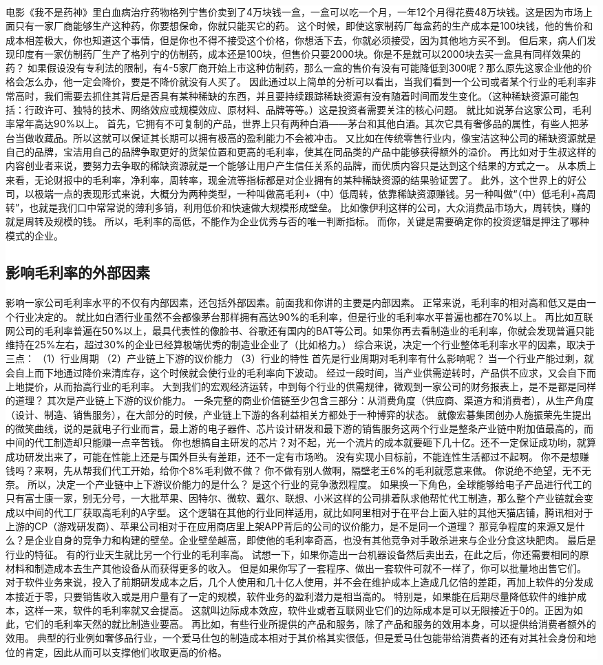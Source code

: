 电影《我不是药神》里白血病治疗药物格列宁售价卖到了4万块钱一盒，一盒可以吃一个月，一年12个月得花费48万块钱。这是因为市场上面只有一家厂商能够生产这种药，你要想保命，你就只能买它的药。
这个时候，即使这家制药厂每盒药的生产成本是100块钱，他的售价和成本相差极大，你也知道这个事情，但是你也不得不接受这个价格，你想活下去，你就必须接受，因为其他地方买不到。
但后来，病人们发现印度有一家仿制药厂生产了格列宁的仿制药，成本还是100块，但售价只要2000块。你是不是就可以2000块去买一盒具有同样效果的药？
如果假设没有专利法的限制，有4-5家厂商开始上市这种仿制药，那么一盒的售价有没有可能降低到300呢？那么原先这家企业他的价格会怎么办，他一定会降价，要是不降价就没有人买了。
因此通过以上简单的分析可以看出，当我们看到一个公司或者某个行业的毛利率非常高时，我们需要去抓住其背后是否具有某种稀缺的东西，并且要持续跟踪稀缺资源有没有随着时间而发生变化。（这种稀缺资源可能包括：行政许可、独特的技术、网络效应或规模效应、原材料、品牌等等。）这是投资者需要关注的核心问题。
就比如说茅台这家公司，毛利率常年高达90%以上。
首先，它拥有不可复制的产品，世界上只有两种白酒——茅台和其他白酒。其次它具有奢侈品的属性，有些人把茅台当做收藏品。所以这就可以保证其长期可以拥有极高的盈利能力不会被冲击。
又比如在传统零售行业内，像宝洁这种公司的稀缺资源就是自己的品牌，宝洁用自己的品牌争取更好的货架位置和更高的毛利率，使其在同品类的产品中能够获得额外的溢价。
再比如对于生叔这样的内容创业者来说，要努力去争取的稀缺资源就是一个能够让用户产生信任关系的品牌，而优质内容只是达到这个结果的方式之一。
从本质上来看，无论财报中的毛利率，净利率，周转率，现金流等指标都是对企业拥有的某种稀缺资源的结果验证罢了。
此外，这个世界上的好公司，以极端一点的表现形式来说，大概分为两种类型，一种叫做高毛利+（中）低周转，依靠稀缺资源赚钱。另一种叫做“（中）低毛利+高周转”，也就是我们口中常常说的薄利多销，利用低价和快速做大规模形成壁垒。
比如像伊利这样的公司，大众消费品市场大，周转快，赚的就是周转及规模的钱。
所以，毛利率的高低，不能作为企业优秀与否的唯一判断指标。
而你，关键是需要确定你的投资逻辑是押注了哪种模式的企业。

## 影响毛利率的外部因素
影响一家公司毛利率水平的不仅有内部因素，还包括外部因素。前面我和你讲的主要是内部因素。
正常来说，毛利率的相对高和低又是由一个行业决定的。
就比如白酒行业虽然不会都像茅台那样拥有高达90%的毛利率，但是行业的毛利率水平普遍也都在70%以上。
再比如互联网公司的毛利率普遍在50%以上，最具代表性的像脸书、谷歌还有国内的BAT等公司。如果你再去看制造业的毛利率，你就会发现普遍只能维持在25%左右，超过30%的企业已经算极端优秀的制造业企业了（比如格力。）
综合来说，决定一个行业整体毛利率水平的因素，取决于三点：
（1）行业周期
（2）产业链上下游的议价能力
（3）行业的特性
首先是行业周期对毛利率有什么影响呢？
当一个行业产能过剩，就会自上而下地通过降价来清库存，这个时候就会使行业的毛利率向下波动。
经过一段时间，当产业供需逆转时，产品供不应求，又会自下而上地提价，从而抬高行业的毛利率。
大到我们的宏观经济运转，中到每个行业的供需规律，微观到一家公司的财务报表上，是不是都是同样的道理？
其次是产业链上下游的议价能力。
一条完整的商业价值链至少包含三部分：从消费角度（供应商、渠道方和消费者），从生产角度（设计、制造、销售服务），在大部分的时候，产业链上下游的各利益相关方都处于一种博弈的状态。
就像宏碁集团创办人施振荣先生提出的微笑曲线，说的是就电子行业而言，最上游的电子器件、芯片设计研发和最下游的销售服务这两个行业是整条产业链中附加值最高的，而中间的代工制造却只能赚一点辛苦钱。
你也想搞自主研发的芯片？对不起，光一个流片的成本就要砸下几十亿。还不一定保证成功哟，就算成功研发出来了，可能在性能上还是与国外巨头有差距，还不一定有市场哟。
没有实现小目标前，不能连性生活都过不起啊。
你不是想赚钱吗？来啊，先从帮我们代工开始，给你个8%毛利做不做？
你不做有别人做啊，隔壁老王6%的毛利就愿意来做。
你说绝不绝望，无不无奈。
所以，决定一个产业链中上下游议价能力的是什么？
是这个行业的竞争激烈程度。
如果换一下角色，全球能够给电子产品进行代工的只有富士康一家，别无分号，一大批苹果、因特尔、微软、戴尔、联想、小米这样的公司排着队求他帮忙代工制造，那么整个产业链就会变成以中间的代工厂获取高毛利的A字型。
这个逻辑在其他的行业同样适用，就比如阿里相对于在平台上面入驻的其他天猫店铺，腾讯相对于上游的CP（游戏研发商）、苹果公司相对于在应用商店里上架APP背后的公司的议价能力，是不是同一个道理？
那竞争程度的来源又是什么？是企业自身的竞争力和构建的壁垒。企业壁垒越高，即使他的毛利率奇高，也没有其他竞争对手敢杀进来与企业分食这块肥肉。
最后是行业的特征。
有的行业天生就比另一个行业的毛利率高。
试想一下，如果你造出一台机器设备然后卖出去，在此之后，你还需要相同的原材料和制造成本去生产其他设备从而获得更多的收入。
但是如果你写了一套程序、做出一套软件可就不一样了，你可以批量地出售它们。
对于软件业务来说，投入了前期研发成本之后，几个人使用和几十亿人使用，并不会在维护成本上造成几亿倍的差距，再加上软件的分发成本接近于零，只要销售收入或是用户量有了一定的规模，软件业务的盈利潜力是相当高的。
特别是，如果能在后期尽量降低软件的维护成本，这样一来，软件的毛利率就又会提高。
这就叫边际成本效应，软件业或者互联网业它们的边际成本是可以无限接近于0的。正因为如此，它们的毛利率天然的就比制造业要高。
再比如，有些行业所提供的产品和服务，除了产品和服务的效用本身，可以提供给消费者额外的效用。
典型的行业例如奢侈品行业，一个爱马仕包的制造成本相对于其价格其实很低，但是爱马仕包能带给消费者的还有对其社会身份和地位的肯定，因此从而可以支撑他们收取更高的价格。
